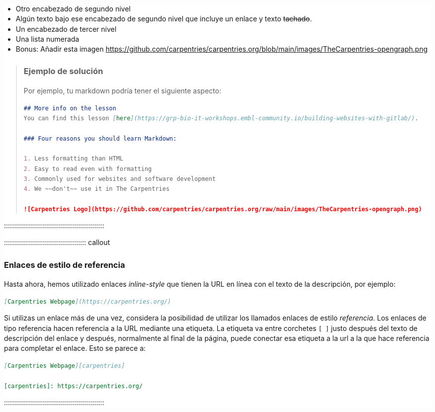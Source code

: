 - Otro encabezado de segundo nivel
- Algún texto bajo ese encabezado de segundo nivel que incluye un enlace y texto
  ~~tachado~~.
- Un encabezado de tercer nivel
- Una lista numerada
- Bonus: Añadir esta imagen
  <https://github.com/carpentries/carpentries.org/blob/main/images/TheCarpentries-opengraph.png>

> ### Ejemplo de solución
> 
> Por ejemplo, tu markdown podría tener el siguiente aspecto:
> 
> ```markdown 
> ## More info on the lesson
> You can find this lesson [here](https://grp-bio-it-workshops.embl-community.io/building-websites-with-gitlab/).
> 
> ### Four reasons you should learn Markdown:
> 
> 1. Less formatting than HTML
> 2. Easy to read even with formatting
> 3. Commonly used for websites and software development
> 4. We ~~don't~~ use it in The Carpentries
> 
> ![Carpentries Logo](https://github.com/carpentries/carpentries.org/raw/main/images/TheCarpentries-opengraph.png)
> ```

::::::::::::::::::::::::::::::::::::::::::::::::::

:::::::::::::::::::::::::::::::::::::::::  callout

### Enlaces de estilo de referencia

Hasta ahora, hemos utilizado enlaces *inline-style* que tienen la URL en línea con el
texto de la descripción, por ejemplo:

```markdown 
[Carpentries Webpage](https://carpentries.org/)
```

Si utilizas un enlace más de una vez, considera la posibilidad de utilizar los
llamados enlaces de estilo *referencia*. Los enlaces de tipo referencia hacen
referencia a la URL mediante una etiqueta. La etiqueta va entre corchetes `[ ]` justo
después del texto de descripción del enlace y después, normalmente al final de la
página, puede conectar esa etiqueta a la url a la que hace referencia para completar
el enlace. Esto se parece a:

```markdown 
[Carpentries Webpage][carpentries]

[carpentries]: https://carpentries.org/
```

::::::::::::::::::::::::::::::::::::::::::::::::::


[gitlab-flavored-markdown]: https://docs.gitlab.com/ee/user/markdown.html
[github-flavored-markdown]: https://github.com/adam-p/markdown-here/wiki/Markdown-Cheatsheet
[kramdown]: https://kramdown.gettalong.org/